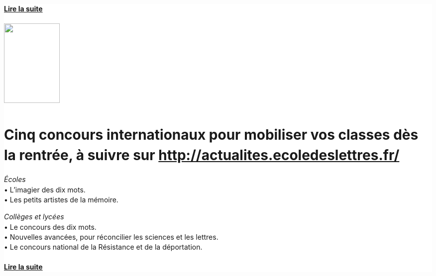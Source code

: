<h4><a href="/articles">Lire la suite </a></h4>
</div>

<div class="article">
  <img src="/pages/static/sommaires/images/6-dix-mots-que-tu-accueilles.jpg" width="112" height="160" class="image" />
  <h1>Cinq concours internationaux pour mobiliser vos classes dès la rentrée, 
à suivre sur <a href="http://xn--cinq concours internationaux pour mobiliser vos classes ds la rentre,-w8f5f/">http://actualites.ecoledeslettres.fr/</a></h1>
<p><em>Écoles</em><br />
• L’imagier des dix mots. <br />
• Les petits artistes de la mémoire.</p>
<p class="aligner"><em>Collèges et lycées</em><br />
• Le concours des dix mots.<br /> 
• Nouvelles avancées, pour réconcilier les sciences et les lettres. <br />
• Le concours national de la Résistance et de la déportation.</p>

<h4><a href="/articles">Lire la suite </a></h4>
</div>





<div id="clear"></div>
</div>
